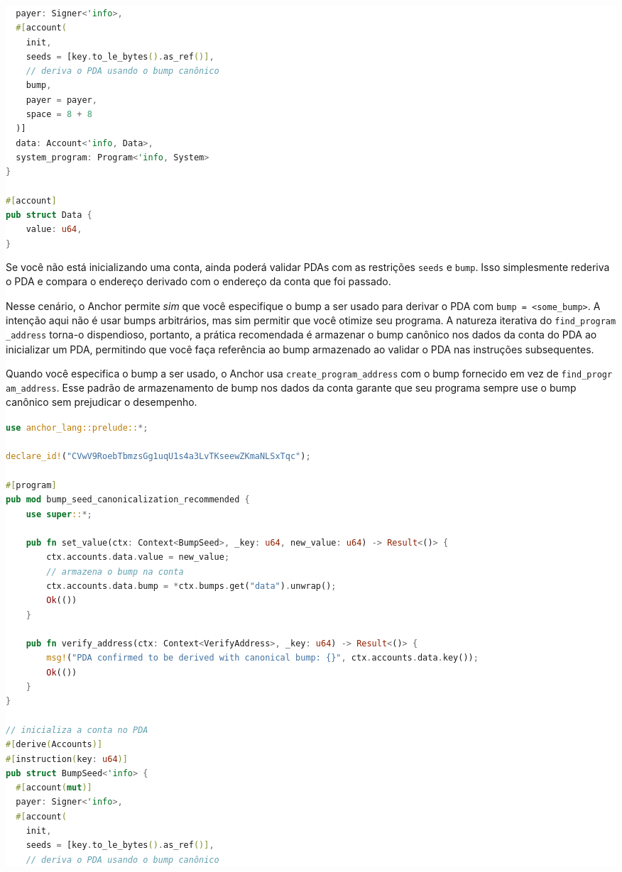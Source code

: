 ```rust
  payer: Signer<'info>,
  #[account(
    init,
    seeds = [key.to_le_bytes().as_ref()],
    // deriva o PDA usando o bump canônico
    bump,
    payer = payer,
    space = 8 + 8
  )]
  data: Account<'info, Data>,
  system_program: Program<'info, System>
}

#[account]
pub struct Data {
    value: u64,
}
```

Se você não está inicializando uma conta, ainda poderá validar PDAs com as restrições `seeds` e `bump`. Isso simplesmente rederiva o PDA e compara o endereço derivado com o endereço da conta que foi passado.

Nesse cenário, o Anchor permite *sim* que você especifique o bump a ser usado para derivar o PDA com `bump = <some_bump>`. A intenção aqui não é usar bumps arbitrários, mas sim permitir que você otimize seu programa. A natureza iterativa do `find_program_address` torna-o dispendioso, portanto, a prática recomendada é armazenar o bump canônico nos dados da conta do PDA ao inicializar um PDA, permitindo que você faça referência ao bump armazenado ao validar o PDA nas instruções subsequentes.

Quando você especifica o bump a ser usado, o Anchor usa `create_program_address` com o bump fornecido em vez de `find_program_address`. Esse padrão de armazenamento de bump nos dados da conta garante que seu programa sempre use o bump canônico sem prejudicar o desempenho.

```rust
use anchor_lang::prelude::*;

declare_id!("CVwV9RoebTbmzsGg1uqU1s4a3LvTKseewZKmaNLSxTqc");

#[program]
pub mod bump_seed_canonicalization_recommended {
    use super::*;

    pub fn set_value(ctx: Context<BumpSeed>, _key: u64, new_value: u64) -> Result<()> {
        ctx.accounts.data.value = new_value;
        // armazena o bump na conta
        ctx.accounts.data.bump = *ctx.bumps.get("data").unwrap();
        Ok(())
    }

    pub fn verify_address(ctx: Context<VerifyAddress>, _key: u64) -> Result<()> {
        msg!("PDA confirmed to be derived with canonical bump: {}", ctx.accounts.data.key());
        Ok(())
    }
}

// inicializa a conta no PDA
#[derive(Accounts)]
#[instruction(key: u64)]
pub struct BumpSeed<'info> {
  #[account(mut)]
  payer: Signer<'info>,
  #[account(
    init,
    seeds = [key.to_le_bytes().as_ref()],
    // deriva o PDA usando o bump canônico
```